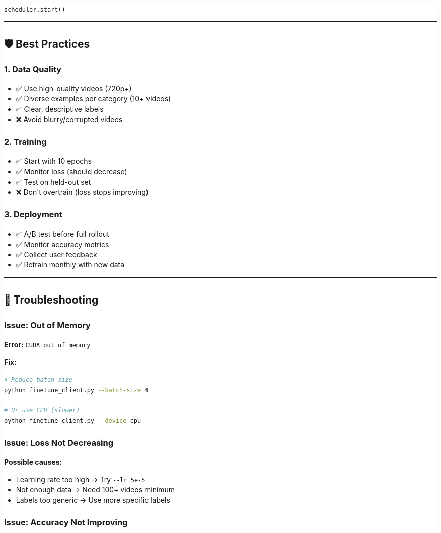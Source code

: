 ```python
scheduler.start()
```

---

## 🛡️ Best Practices

### 1. Data Quality
- ✅ Use high-quality videos (720p+)
- ✅ Diverse examples per category (10+ videos)
- ✅ Clear, descriptive labels
- ❌ Avoid blurry/corrupted videos

### 2. Training
- ✅ Start with 10 epochs
- ✅ Monitor loss (should decrease)
- ✅ Test on held-out set
- ❌ Don't overtrain (loss stops improving)

### 3. Deployment
- ✅ A/B test before full rollout
- ✅ Monitor accuracy metrics
- ✅ Collect user feedback
- ✅ Retrain monthly with new data

---

## 🐛 Troubleshooting

### Issue: Out of Memory

**Error:** `CUDA out of memory`

**Fix:**
```bash
# Reduce batch size
python finetune_client.py --batch-size 4

# Or use CPU (slower)
python finetune_client.py --device cpu
```

### Issue: Loss Not Decreasing

**Possible causes:**
- Learning rate too high → Try `--lr 5e-5`
- Not enough data → Need 100+ videos minimum
- Labels too generic → Use more specific labels

### Issue: Accuracy Not Improving
